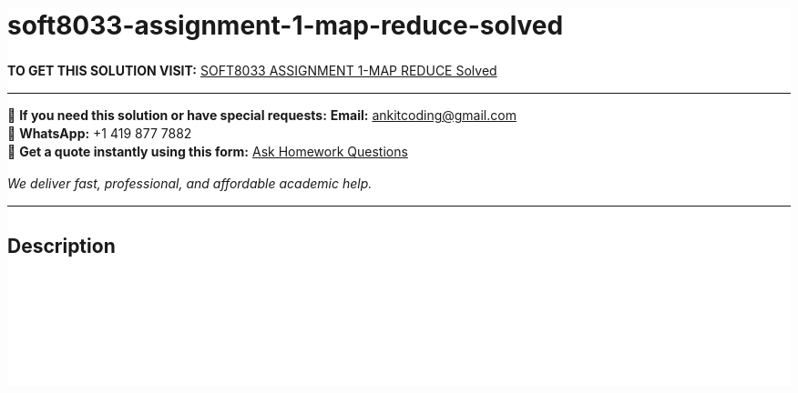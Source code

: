 # soft8033-assignment-1-map-reduce-solved
**TO GET THIS SOLUTION VISIT:** [SOFT8033 ASSIGNMENT 1-MAP REDUCE Solved](https://www.ankitcodinghub.com/product/soft8033-assignment-1-map-reduce-solved/)


---

📩 **If you need this solution or have special requests:** **Email:** ankitcoding@gmail.com  
📱 **WhatsApp:** +1 419 877 7882  
📄 **Get a quote instantly using this form:** [Ask Homework Questions](https://www.ankitcodinghub.com/services/ask-homework-questions/)

*We deliver fast, professional, and affordable academic help.*

---

<h2>Description</h2>



<div class="kk-star-ratings kksr-auto kksr-align-center kksr-valign-top" data-payload="{&quot;align&quot;:&quot;center&quot;,&quot;id&quot;:&quot;82568&quot;,&quot;slug&quot;:&quot;default&quot;,&quot;valign&quot;:&quot;top&quot;,&quot;ignore&quot;:&quot;&quot;,&quot;reference&quot;:&quot;auto&quot;,&quot;class&quot;:&quot;&quot;,&quot;count&quot;:&quot;1&quot;,&quot;legendonly&quot;:&quot;&quot;,&quot;readonly&quot;:&quot;&quot;,&quot;score&quot;:&quot;5&quot;,&quot;starsonly&quot;:&quot;&quot;,&quot;best&quot;:&quot;5&quot;,&quot;gap&quot;:&quot;4&quot;,&quot;greet&quot;:&quot;Rate this product&quot;,&quot;legend&quot;:&quot;5\/5 - (1 vote)&quot;,&quot;size&quot;:&quot;24&quot;,&quot;title&quot;:&quot;SOFT8033 ASSIGNMENT 1-MAP REDUCE Solved&quot;,&quot;width&quot;:&quot;138&quot;,&quot;_legend&quot;:&quot;{score}\/{best} - ({count} {votes})&quot;,&quot;font_factor&quot;:&quot;1.25&quot;}">

<div class="kksr-stars">

<div class="kksr-stars-inactive">
            <div class="kksr-star" data-star="1" style="padding-right: 4px">


<div class="kksr-icon" style="width: 24px; height: 24px;"></div>
        </div>
            <div class="kksr-star" data-star="2" style="padding-right: 4px">


<div class="kksr-icon" style="width: 24px; height: 24px;"></div>
        </div>
            <div class="kksr-star" data-star="3" style="padding-right: 4px">


<div class="kksr-icon" style="width: 24px; height: 24px;"></div>
        </div>
            <div class="kksr-star" data-star="4" style="padding-right: 4px">


<div class="kksr-icon" style="width: 24px; height: 24px;"></div>
        </div>
            <div class="kksr-star" data-star="5" style="padding-right: 4px">


<div class="kksr-icon" style="width: 24px; height: 24px;"></div>
        </div>
    </div>
